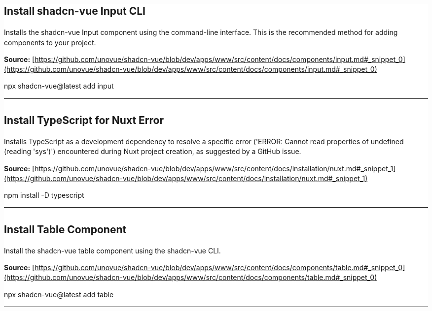 
## Install shadcn-vue Input CLI

Installs the shadcn-vue Input component using the command-line interface. This is the recommended method for adding components to your project.

**Source:** [https://github.com/unovue/shadcn-vue/blob/dev/apps/www/src/content/docs/components/input.md#_snippet_0](https://github.com/unovue/shadcn-vue/blob/dev/apps/www/src/content/docs/components/input.md#_snippet_0)

```bash

```
npx shadcn-vue@latest add input
```

```

---

## Install TypeScript for Nuxt Error

Installs TypeScript as a development dependency to resolve a specific error ('ERROR: Cannot read properties of undefined (reading 'sys')') encountered during Nuxt project creation, as suggested by a GitHub issue.

**Source:** [https://github.com/unovue/shadcn-vue/blob/dev/apps/www/src/content/docs/installation/nuxt.md#_snippet_1](https://github.com/unovue/shadcn-vue/blob/dev/apps/www/src/content/docs/installation/nuxt.md#_snippet_1)

```bash

```
npm install -D typescript
```

```

---

## Install Table Component

Install the shadcn-vue table component using the shadcn-vue CLI.

**Source:** [https://github.com/unovue/shadcn-vue/blob/dev/apps/www/src/content/docs/components/table.md#_snippet_0](https://github.com/unovue/shadcn-vue/blob/dev/apps/www/src/content/docs/components/table.md#_snippet_0)

```bash

```
npx shadcn-vue@latest add table
```

```

---
